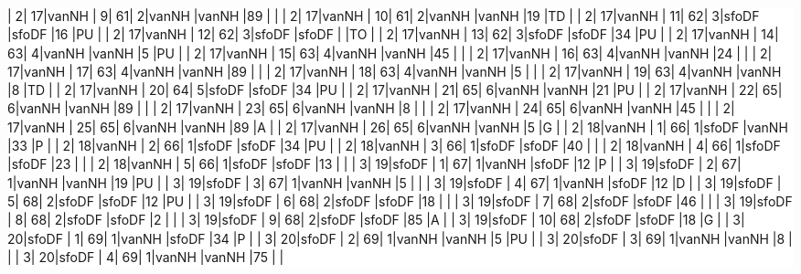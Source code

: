 |      2|    17|vanNH     |     9|       61|        2|vanNH     |vanNH   |89      |        |
|      2|    17|vanNH     |    10|       61|        2|vanNH     |vanNH   |19      |TD      |
|      2|    17|vanNH     |    11|       62|        3|sfoDF     |sfoDF   |16      |PU      |
|      2|    17|vanNH     |    12|       62|        3|sfoDF     |sfoDF   |        |TO      |
|      2|    17|vanNH     |    13|       62|        3|sfoDF     |sfoDF   |34      |PU      |
|      2|    17|vanNH     |    14|       63|        4|vanNH     |vanNH   |5       |PU      |
|      2|    17|vanNH     |    15|       63|        4|vanNH     |vanNH   |45      |        |
|      2|    17|vanNH     |    16|       63|        4|vanNH     |vanNH   |24      |        |
|      2|    17|vanNH     |    17|       63|        4|vanNH     |vanNH   |89      |        |
|      2|    17|vanNH     |    18|       63|        4|vanNH     |vanNH   |5       |        |
|      2|    17|vanNH     |    19|       63|        4|vanNH     |vanNH   |8       |TD      |
|      2|    17|vanNH     |    20|       64|        5|sfoDF     |sfoDF   |34      |PU      |
|      2|    17|vanNH     |    21|       65|        6|vanNH     |vanNH   |21      |PU      |
|      2|    17|vanNH     |    22|       65|        6|vanNH     |vanNH   |89      |        |
|      2|    17|vanNH     |    23|       65|        6|vanNH     |vanNH   |8       |        |
|      2|    17|vanNH     |    24|       65|        6|vanNH     |vanNH   |45      |        |
|      2|    17|vanNH     |    25|       65|        6|vanNH     |vanNH   |89      |A       |
|      2|    17|vanNH     |    26|       65|        6|vanNH     |vanNH   |5       |G       |
|      2|    18|vanNH     |     1|       66|        1|sfoDF     |vanNH   |33      |P       |
|      2|    18|vanNH     |     2|       66|        1|sfoDF     |sfoDF   |34      |PU      |
|      2|    18|vanNH     |     3|       66|        1|sfoDF     |sfoDF   |40      |        |
|      2|    18|vanNH     |     4|       66|        1|sfoDF     |sfoDF   |23      |        |
|      2|    18|vanNH     |     5|       66|        1|sfoDF     |sfoDF   |13      |        |
|      3|    19|sfoDF     |     1|       67|        1|vanNH     |sfoDF   |12      |P       |
|      3|    19|sfoDF     |     2|       67|        1|vanNH     |vanNH   |19      |PU      |
|      3|    19|sfoDF     |     3|       67|        1|vanNH     |vanNH   |5       |        |
|      3|    19|sfoDF     |     4|       67|        1|vanNH     |sfoDF   |12      |D       |
|      3|    19|sfoDF     |     5|       68|        2|sfoDF     |sfoDF   |12      |PU      |
|      3|    19|sfoDF     |     6|       68|        2|sfoDF     |sfoDF   |18      |        |
|      3|    19|sfoDF     |     7|       68|        2|sfoDF     |sfoDF   |46      |        |
|      3|    19|sfoDF     |     8|       68|        2|sfoDF     |sfoDF   |2       |        |
|      3|    19|sfoDF     |     9|       68|        2|sfoDF     |sfoDF   |85      |A       |
|      3|    19|sfoDF     |    10|       68|        2|sfoDF     |sfoDF   |18      |G       |
|      3|    20|sfoDF     |     1|       69|        1|vanNH     |sfoDF   |34      |P       |
|      3|    20|sfoDF     |     2|       69|        1|vanNH     |vanNH   |5       |PU      |
|      3|    20|sfoDF     |     3|       69|        1|vanNH     |vanNH   |8       |        |
|      3|    20|sfoDF     |     4|       69|        1|vanNH     |vanNH   |75      |        |